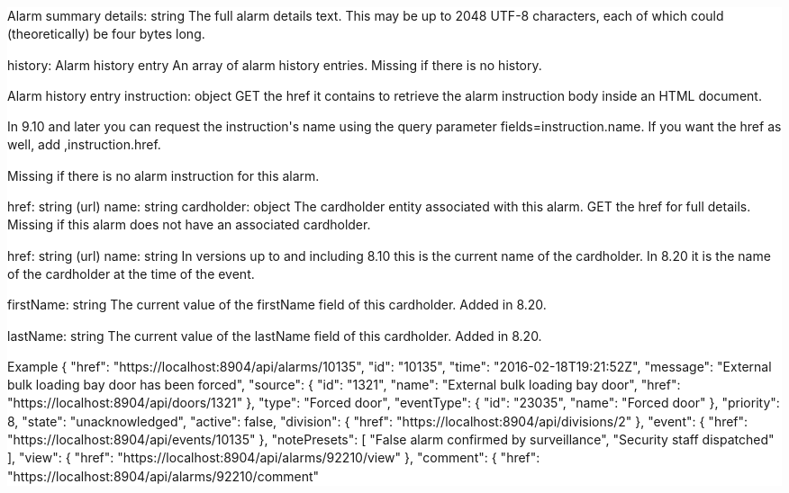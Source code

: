 Alarm summary
details: string
The full alarm details text. This may be up to 2048 UTF-8 characters, each of which could (theoretically) be four bytes long.

history:  Alarm history entry 
An array of alarm history entries. Missing if there is no history.

Alarm history entry
instruction: object
GET the href it contains to retrieve the alarm instruction body inside an HTML document.

In 9.10 and later you can request the instruction's name using the query parameter fields=instruction.name. If you want the href as well, add ,instruction.href.

Missing if there is no alarm instruction for this alarm.

href: string (url)
name: string
cardholder: object
The cardholder entity associated with this alarm. GET the href for full details. Missing if this alarm does not have an associated cardholder.

href: string (url)
name: string
In versions up to and including 8.10 this is the current name of the cardholder. In 8.20 it is the name of the cardholder at the time of the event.

firstName: string
The current value of the firstName field of this cardholder. Added in 8.20.

lastName: string
The current value of the lastName field of this cardholder. Added in 8.20.

Example
{
  "href": "https://localhost:8904/api/alarms/10135",
  "id": "10135",
  "time": "2016-02-18T19:21:52Z",
  "message": "External bulk loading bay door has been forced",
  "source": {
    "id": "1321",
    "name": "External bulk loading bay door",
    "href": "https://localhost:8904/api/doors/1321"
  },
  "type": "Forced door",
  "eventType": {
    "id": "23035",
    "name": "Forced door"
  },
  "priority": 8,
  "state": "unacknowledged",
  "active": false,
  "division": {
    "href": "https://localhost:8904/api/divisions/2"
  },
  "event": {
    "href": "https://localhost:8904/api/events/10135"
  },
  "notePresets": [
    "False alarm confirmed by surveillance",
    "Security staff dispatched"
  ],
  "view": {
    "href": "https://localhost:8904/api/alarms/92210/view"
  },
  "comment": {
    "href": "https://localhost:8904/api/alarms/92210/comment"